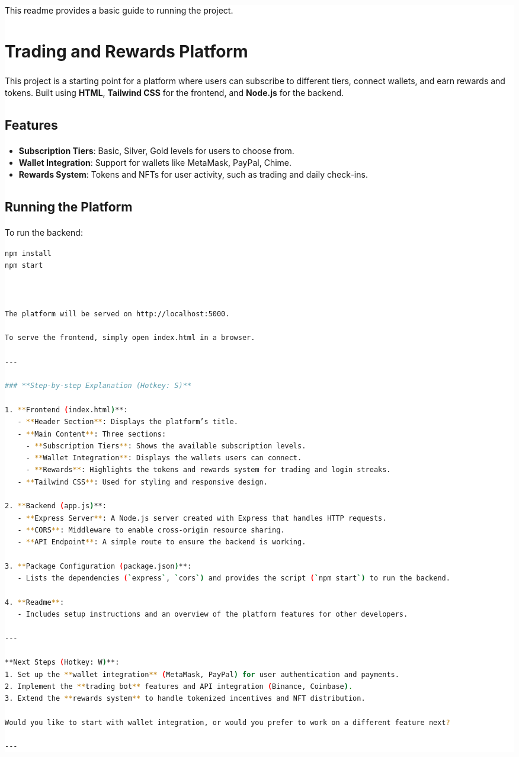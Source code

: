 This readme provides a basic guide to running the project.

# Trading and Rewards Platform

This project is a starting point for a platform where users can subscribe to different tiers, connect wallets, and earn rewards and tokens. Built using **HTML**, **Tailwind CSS** for the frontend, and **Node.js** for the backend.

## Features

- **Subscription Tiers**: Basic, Silver, Gold levels for users to choose from.
- **Wallet Integration**: Support for wallets like MetaMask, PayPal, Chime.
- **Rewards System**: Tokens and NFTs for user activity, such as trading and daily check-ins.

## Running the Platform

To run the backend:

```bash
npm install
npm start



The platform will be served on http://localhost:5000.

To serve the frontend, simply open index.html in a browser.

---

### **Step-by-step Explanation (Hotkey: S)**

1. **Frontend (index.html)**:
   - **Header Section**: Displays the platform’s title.
   - **Main Content**: Three sections:
     - **Subscription Tiers**: Shows the available subscription levels.
     - **Wallet Integration**: Displays the wallets users can connect.
     - **Rewards**: Highlights the tokens and rewards system for trading and login streaks.
   - **Tailwind CSS**: Used for styling and responsive design.
   
2. **Backend (app.js)**:
   - **Express Server**: A Node.js server created with Express that handles HTTP requests.
   - **CORS**: Middleware to enable cross-origin resource sharing.
   - **API Endpoint**: A simple route to ensure the backend is working.
   
3. **Package Configuration (package.json)**:
   - Lists the dependencies (`express`, `cors`) and provides the script (`npm start`) to run the backend.
   
4. **Readme**:
   - Includes setup instructions and an overview of the platform features for other developers.

---

**Next Steps (Hotkey: W)**:
1. Set up the **wallet integration** (MetaMask, PayPal) for user authentication and payments.
2. Implement the **trading bot** features and API integration (Binance, Coinbase).
3. Extend the **rewards system** to handle tokenized incentives and NFT distribution.

Would you like to start with wallet integration, or would you prefer to work on a different feature next?

---
```